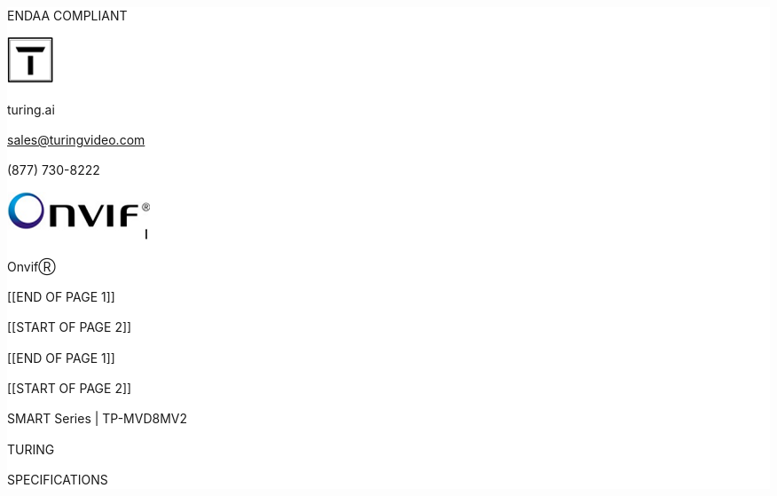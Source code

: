 ENDAA
COMPLIANT

![Figure](img_TP-MVD8MV2-rotated_p1_3.png)

turing.ai

sales@turingvideo.com

(877) 730-8222

![Figure](img_TP-MVD8MV2-rotated_p1_4.png)

OnvifⓇ

[[END OF PAGE 1]]

[[START OF PAGE 2]]

[[END OF PAGE 1]]

[[START OF PAGE 2]]

SMART Series | TP-MVD8MV2

TURING

SPECIFICATIONS
